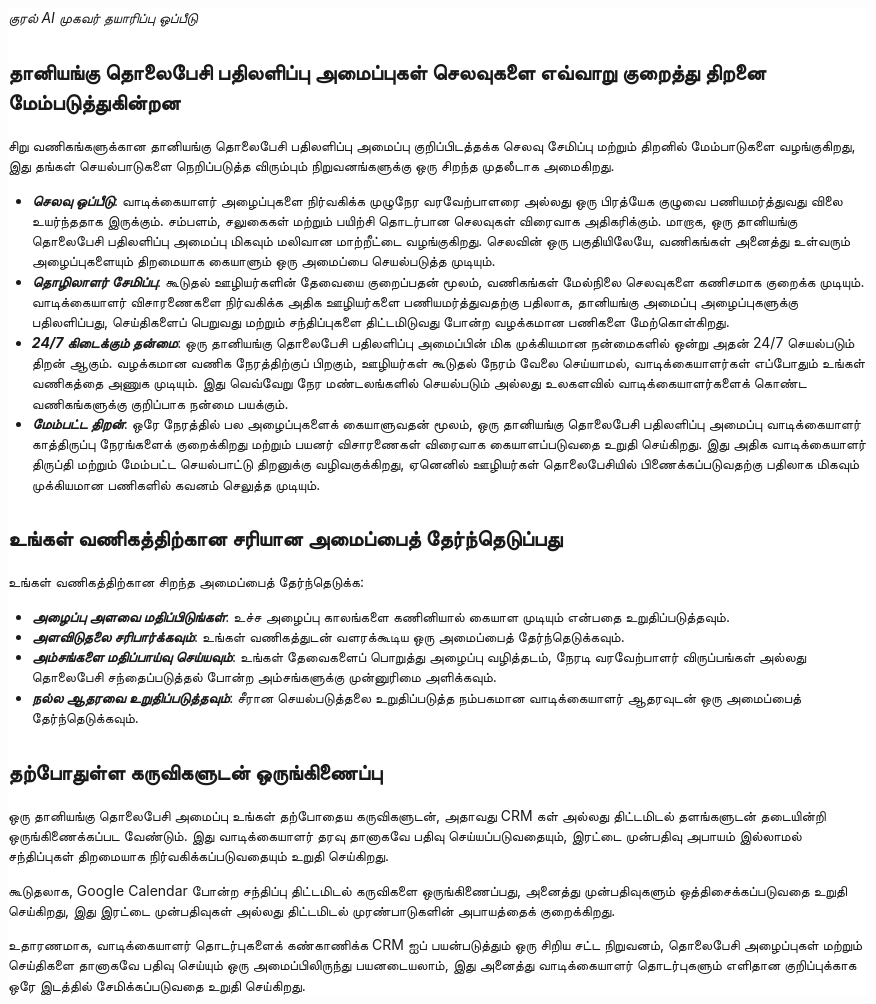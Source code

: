 *குரல் AI முகவர் தயாரிப்பு ஒப்பீடு*
</center>

## தானியங்கு தொலைபேசி பதிலளிப்பு அமைப்புகள் செலவுகளை எவ்வாறு குறைத்து திறனை மேம்படுத்துகின்றன
சிறு வணிகங்களுக்கான தானியங்கு தொலைபேசி பதிலளிப்பு அமைப்பு குறிப்பிடத்தக்க செலவு சேமிப்பு மற்றும் திறனில் மேம்பாடுகளை வழங்குகிறது, இது தங்கள் செயல்பாடுகளை நெறிப்படுத்த விரும்பும் நிறுவனங்களுக்கு ஒரு சிறந்த முதலீடாக அமைகிறது.
- ***செலவு ஒப்பீடு***: வாடிக்கையாளர் அழைப்புகளை நிர்வகிக்க முழுநேர வரவேற்பாளரை அல்லது ஒரு பிரத்யேக குழுவை பணியமர்த்துவது விலை உயர்ந்ததாக இருக்கும். சம்பளம், சலுகைகள் மற்றும் பயிற்சி தொடர்பான செலவுகள் விரைவாக அதிகரிக்கும். மாறாக, ஒரு தானியங்கு தொலைபேசி பதிலளிப்பு அமைப்பு மிகவும் மலிவான மாற்றீட்டை வழங்குகிறது. செலவின் ஒரு பகுதியிலேயே, வணிகங்கள் அனைத்து உள்வரும் அழைப்புகளையும் திறமையாக கையாளும் ஒரு அமைப்பை செயல்படுத்த முடியும்.
- ***தொழிலாளர் சேமிப்பு***: கூடுதல் ஊழியர்களின் தேவையை குறைப்பதன் மூலம், வணிகங்கள் மேல்நிலை செலவுகளை கணிசமாக குறைக்க முடியும். வாடிக்கையாளர் விசாரணைகளை நிர்வகிக்க அதிக ஊழியர்களை பணியமர்த்துவதற்கு பதிலாக, தானியங்கு அமைப்பு அழைப்புகளுக்கு பதிலளிப்பது, செய்திகளைப் பெறுவது மற்றும் சந்திப்புகளை திட்டமிடுவது போன்ற வழக்கமான பணிகளை மேற்கொள்கிறது.
- ***24/7 கிடைக்கும் தன்மை***: ஒரு தானியங்கு தொலைபேசி பதிலளிப்பு அமைப்பின் மிக முக்கியமான நன்மைகளில் ஒன்று அதன் 24/7 செயல்படும் திறன் ஆகும். வழக்கமான வணிக நேரத்திற்குப் பிறகும், ஊழியர்கள் கூடுதல் நேரம் வேலை செய்யாமல், வாடிக்கையாளர்கள் எப்போதும் உங்கள் வணிகத்தை அணுக முடியும். இது வெவ்வேறு நேர மண்டலங்களில் செயல்படும் அல்லது உலகளவில் வாடிக்கையாளர்களைக் கொண்ட வணிகங்களுக்கு குறிப்பாக நன்மை பயக்கும்.
- ***மேம்பட்ட திறன்***: ஒரே நேரத்தில் பல அழைப்புகளைக் கையாளுவதன் மூலம், ஒரு தானியங்கு தொலைபேசி பதிலளிப்பு அமைப்பு வாடிக்கையாளர் காத்திருப்பு நேரங்களைக் குறைக்கிறது மற்றும் பயனர் விசாரணைகள் விரைவாக கையாளப்படுவதை உறுதி செய்கிறது. இது அதிக வாடிக்கையாளர் திருப்தி மற்றும் மேம்பட்ட செயல்பாட்டு திறனுக்கு வழிவகுக்கிறது, ஏனெனில் ஊழியர்கள் தொலைபேசியில் பிணைக்கப்படுவதற்கு பதிலாக மிகவும் முக்கியமான பணிகளில் கவனம் செலுத்த முடியும்.

## உங்கள் வணிகத்திற்கான சரியான அமைப்பைத் தேர்ந்தெடுப்பது
உங்கள் வணிகத்திற்கான சிறந்த அமைப்பைத் தேர்ந்தெடுக்க:
- ***அழைப்பு அளவை மதிப்பிடுங்கள்***: உச்ச அழைப்பு காலங்களை கணினியால் கையாள முடியும் என்பதை உறுதிப்படுத்தவும்.
- ***அளவிடுதலை சரிபார்க்கவும்***: உங்கள் வணிகத்துடன் வளரக்கூடிய ஒரு அமைப்பைத் தேர்ந்தெடுக்கவும்.
- ***அம்சங்களை மதிப்பாய்வு செய்யவும்***: உங்கள் தேவைகளைப் பொறுத்து அழைப்பு வழித்தடம், நேரடி வரவேற்பாளர் விருப்பங்கள் அல்லது தொலைபேசி சந்தைப்படுத்தல் போன்ற அம்சங்களுக்கு முன்னுரிமை அளிக்கவும்.
- ***நல்ல ஆதரவை உறுதிப்படுத்தவும்***: சீரான செயல்படுத்தலை உறுதிப்படுத்த நம்பகமான வாடிக்கையாளர் ஆதரவுடன் ஒரு அமைப்பைத் தேர்ந்தெடுக்கவும்.

## தற்போதுள்ள கருவிகளுடன் ஒருங்கிணைப்பு

ஒரு தானியங்கு தொலைபேசி அமைப்பு உங்கள் தற்போதைய கருவிகளுடன், அதாவது CRM கள் அல்லது திட்டமிடல் தளங்களுடன் தடையின்றி ஒருங்கிணைக்கப்பட வேண்டும். இது வாடிக்கையாளர் தரவு தானாகவே பதிவு செய்யப்படுவதையும், இரட்டை முன்பதிவு அபாயம் இல்லாமல் சந்திப்புகள் திறமையாக நிர்வகிக்கப்படுவதையும் உறுதி செய்கிறது.

கூடுதலாக, Google Calendar போன்ற சந்திப்பு திட்டமிடல் கருவிகளை ஒருங்கிணைப்பது, அனைத்து முன்பதிவுகளும் ஒத்திசைக்கப்படுவதை உறுதி செய்கிறது, இது இரட்டை முன்பதிவுகள் அல்லது திட்டமிடல் முரண்பாடுகளின் அபாயத்தைக் குறைக்கிறது.

உதாரணமாக, வாடிக்கையாளர் தொடர்புகளைக் கண்காணிக்க CRM ஐப் பயன்படுத்தும் ஒரு சிறிய சட்ட நிறுவனம், தொலைபேசி அழைப்புகள் மற்றும் செய்திகளை தானாகவே பதிவு செய்யும் ஒரு அமைப்பிலிருந்து பயனடையலாம், இது அனைத்து வாடிக்கையாளர் தொடர்புகளும் எளிதான குறிப்புக்காக ஒரே இடத்தில் சேமிக்கப்படுவதை உறுதி செய்கிறது.

